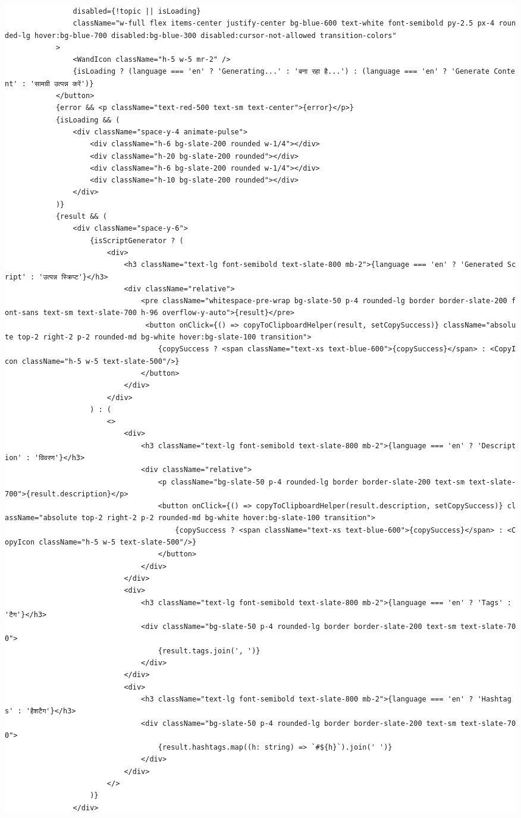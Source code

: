                     disabled={!topic || isLoading}
                    className="w-full flex items-center justify-center bg-blue-600 text-white font-semibold py-2.5 px-4 rounded-lg hover:bg-blue-700 disabled:bg-blue-300 disabled:cursor-not-allowed transition-colors"
                >
                    <WandIcon className="h-5 w-5 mr-2" />
                    {isLoading ? (language === 'en' ? 'Generating...' : 'बना रहा है...') : (language === 'en' ? 'Generate Content' : 'सामग्री उत्पन्न करें')}
                </button>
                {error && <p className="text-red-500 text-sm text-center">{error}</p>}
                {isLoading && (
                    <div className="space-y-4 animate-pulse">
                        <div className="h-6 bg-slate-200 rounded w-1/4"></div>
                        <div className="h-20 bg-slate-200 rounded"></div>
                        <div className="h-6 bg-slate-200 rounded w-1/4"></div>
                        <div className="h-10 bg-slate-200 rounded"></div>
                    </div>
                )}
                {result && (
                    <div className="space-y-6">
                        {isScriptGenerator ? (
                            <div>
                                <h3 className="text-lg font-semibold text-slate-800 mb-2">{language === 'en' ? 'Generated Script' : 'उत्पन्न स्क्रिप्ट'}</h3>
                                <div className="relative">
                                    <pre className="whitespace-pre-wrap bg-slate-50 p-4 rounded-lg border border-slate-200 font-sans text-sm text-slate-700 h-96 overflow-y-auto">{result}</pre>
                                     <button onClick={() => copyToClipboardHelper(result, setCopySuccess)} className="absolute top-2 right-2 p-2 rounded-md bg-white hover:bg-slate-100 transition">
                                        {copySuccess ? <span className="text-xs text-blue-600">{copySuccess}</span> : <CopyIcon className="h-5 w-5 text-slate-500"/>}
                                    </button>
                                </div>
                            </div>
                        ) : (
                            <>
                                <div>
                                    <h3 className="text-lg font-semibold text-slate-800 mb-2">{language === 'en' ? 'Description' : 'विवरण'}</h3>
                                    <div className="relative">
                                        <p className="bg-slate-50 p-4 rounded-lg border border-slate-200 text-sm text-slate-700">{result.description}</p>
                                        <button onClick={() => copyToClipboardHelper(result.description, setCopySuccess)} className="absolute top-2 right-2 p-2 rounded-md bg-white hover:bg-slate-100 transition">
                                            {copySuccess ? <span className="text-xs text-blue-600">{copySuccess}</span> : <CopyIcon className="h-5 w-5 text-slate-500"/>}
                                        </button>
                                    </div>
                                </div>
                                <div>
                                    <h3 className="text-lg font-semibold text-slate-800 mb-2">{language === 'en' ? 'Tags' : 'टैग'}</h3>
                                    <div className="bg-slate-50 p-4 rounded-lg border border-slate-200 text-sm text-slate-700">
                                        {result.tags.join(', ')}
                                    </div>
                                </div>
                                <div>
                                    <h3 className="text-lg font-semibold text-slate-800 mb-2">{language === 'en' ? 'Hashtags' : 'हैशटैग'}</h3>
                                    <div className="bg-slate-50 p-4 rounded-lg border border-slate-200 text-sm text-slate-700">
                                        {result.hashtags.map((h: string) => `#${h}`).join(' ')}
                                    </div>
                                </div>
                            </>
                        )}
                    </div>